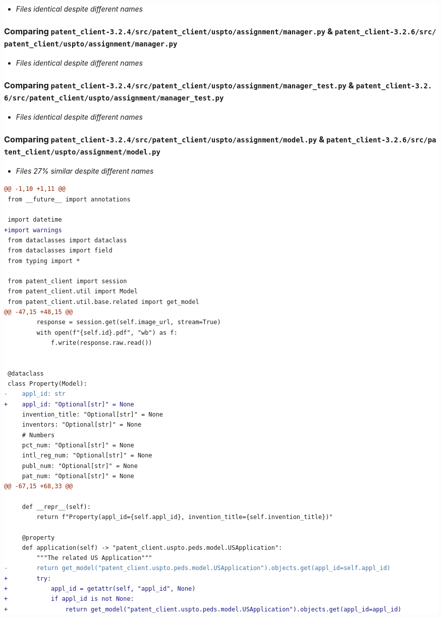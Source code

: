  * *Files identical despite different names*

### Comparing `patent_client-3.2.4/src/patent_client/uspto/assignment/manager.py` & `patent_client-3.2.6/src/patent_client/uspto/assignment/manager.py`

 * *Files identical despite different names*

### Comparing `patent_client-3.2.4/src/patent_client/uspto/assignment/manager_test.py` & `patent_client-3.2.6/src/patent_client/uspto/assignment/manager_test.py`

 * *Files identical despite different names*

### Comparing `patent_client-3.2.4/src/patent_client/uspto/assignment/model.py` & `patent_client-3.2.6/src/patent_client/uspto/assignment/model.py`

 * *Files 27% similar despite different names*

```diff
@@ -1,10 +1,11 @@
 from __future__ import annotations
 
 import datetime
+import warnings
 from dataclasses import dataclass
 from dataclasses import field
 from typing import *
 
 from patent_client import session
 from patent_client.util import Model
 from patent_client.util.base.related import get_model
@@ -47,15 +48,15 @@
         response = session.get(self.image_url, stream=True)
         with open(f"{self.id}.pdf", "wb") as f:
             f.write(response.raw.read())
 
 
 @dataclass
 class Property(Model):
-    appl_id: str
+    appl_id: "Optional[str]" = None
     invention_title: "Optional[str]" = None
     inventors: "Optional[str]" = None
     # Numbers
     pct_num: "Optional[str]" = None
     intl_reg_num: "Optional[str]" = None
     publ_num: "Optional[str]" = None
     pat_num: "Optional[str]" = None
@@ -67,15 +68,33 @@
 
     def __repr__(self):
         return f"Property(appl_id={self.appl_id}, invention_title={self.invention_title})"
 
     @property
     def application(self) -> "patent_client.uspto.peds.model.USApplication":
         """The related US Application"""
-        return get_model("patent_client.uspto.peds.model.USApplication").objects.get(appl_id=self.appl_id)
+        try:
+            appl_id = getattr(self, "appl_id", None)
+            if appl_id is not None:
+                return get_model("patent_client.uspto.peds.model.USApplication").objects.get(appl_id=appl_id)
```